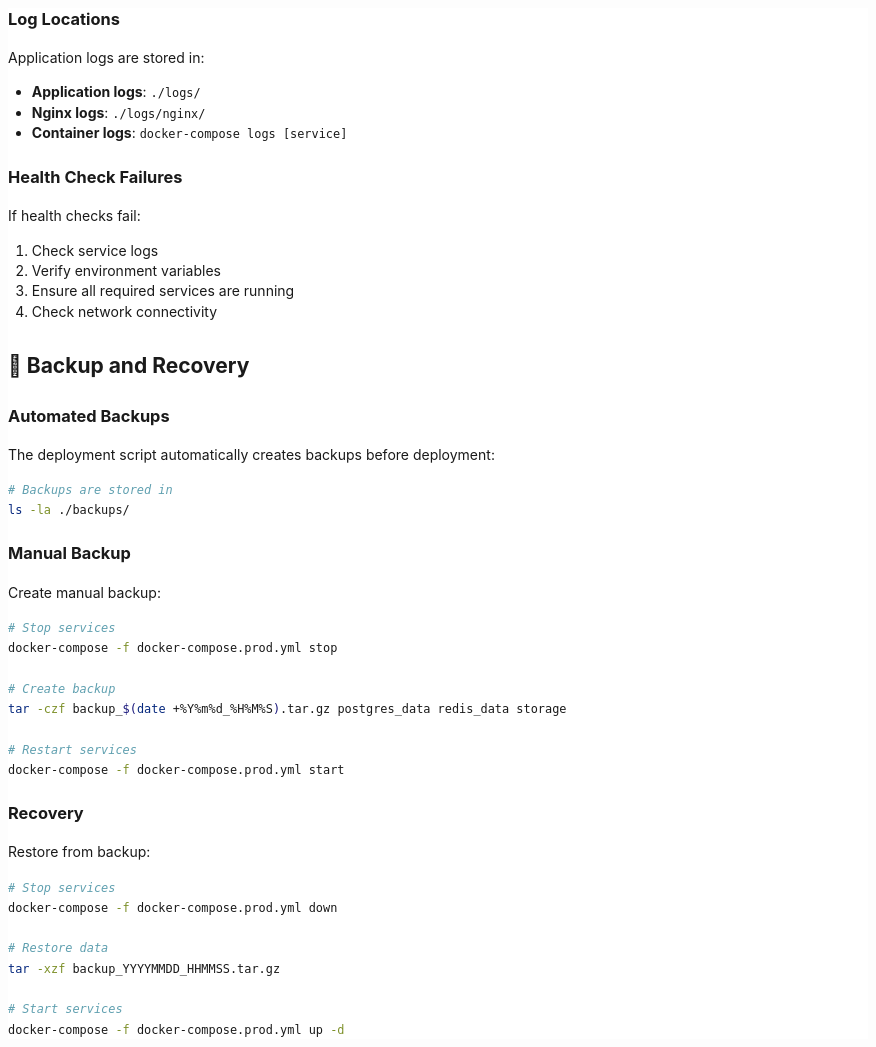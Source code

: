 ### Log Locations

Application logs are stored in:
- **Application logs**: `./logs/`
- **Nginx logs**: `./logs/nginx/`
- **Container logs**: `docker-compose logs [service]`

### Health Check Failures

If health checks fail:
1. Check service logs
2. Verify environment variables
3. Ensure all required services are running
4. Check network connectivity

## 🔄 Backup and Recovery

### Automated Backups

The deployment script automatically creates backups before deployment:
```bash
# Backups are stored in
ls -la ./backups/
```

### Manual Backup

Create manual backup:
```bash
# Stop services
docker-compose -f docker-compose.prod.yml stop

# Create backup
tar -czf backup_$(date +%Y%m%d_%H%M%S).tar.gz postgres_data redis_data storage

# Restart services
docker-compose -f docker-compose.prod.yml start
```

### Recovery

Restore from backup:
```bash
# Stop services
docker-compose -f docker-compose.prod.yml down

# Restore data
tar -xzf backup_YYYYMMDD_HHMMSS.tar.gz

# Start services
docker-compose -f docker-compose.prod.yml up -d
```
